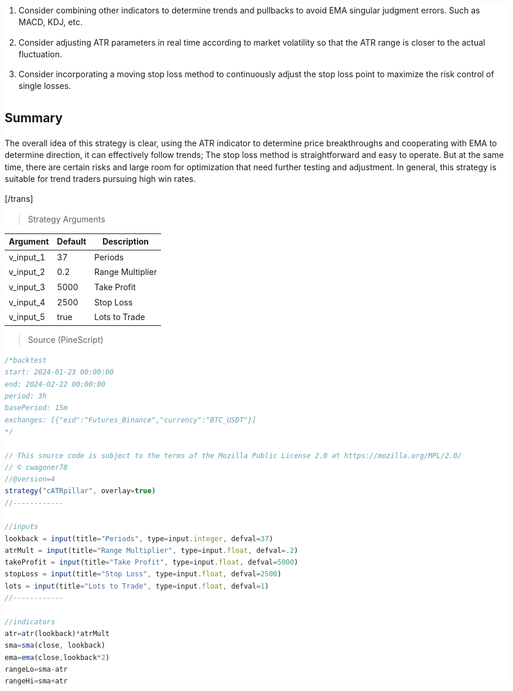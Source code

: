 1. Consider combining other indicators to determine trends and pullbacks to avoid EMA singular judgment errors. Such as MACD, KDJ, etc.

2. Consider adjusting ATR parameters in real time according to market volatility so that the ATR range is closer to the actual fluctuation.

3. Consider incorporating a moving stop loss method to continuously adjust the stop loss point to maximize the risk control of single losses.


## Summary

The overall idea of this strategy is clear, using the ATR indicator to determine price breakthroughs and cooperating with EMA to determine direction, it can effectively follow trends; The stop loss method is straightforward and easy to operate. But at the same time, there are certain risks and large room for optimization that need further testing and adjustment. In general, this strategy is suitable for trend traders pursuing high win rates.

[/trans]

> Strategy Arguments



|Argument|Default|Description|
|----|----|----|
|v_input_1|37|Periods|
|v_input_2|0.2|Range Multiplier|
|v_input_3|5000|Take Profit|
|v_input_4|2500|Stop Loss|
|v_input_5|true|Lots to Trade|


> Source (PineScript)

``` javascript
/*backtest
start: 2024-01-23 00:00:00
end: 2024-02-22 00:00:00
period: 3h
basePeriod: 15m
exchanges: [{"eid":"Futures_Binance","currency":"BTC_USDT"}]
*/

// This source code is subject to the terms of the Mozilla Public License 2.0 at https://mozilla.org/MPL/2.0/
// © cwagoner78
//@version=4
strategy("cATRpillar", overlay=true)
//------------

//inputs
lookback = input(title="Periods", type=input.integer, defval=37)
atrMult = input(title="Range Multiplier", type=input.float, defval=.2)
takeProfit = input(title="Take Profit", type=input.float, defval=5000)
stopLoss = input(title="Stop Loss", type=input.float, defval=2500)
lots = input(title="Lots to Trade", type=input.float, defval=1)
//------------

//indicators
atr=atr(lookback)*atrMult
sma=sma(close, lookback)
ema=ema(close,lookback*2)
rangeLo=sma-atr
rangeHi=sma+atr
```